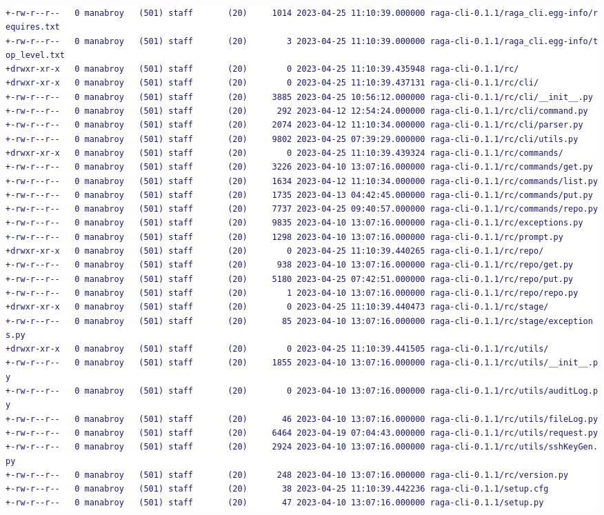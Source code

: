 ```diff
+-rw-r--r--   0 manabroy   (501) staff       (20)     1014 2023-04-25 11:10:39.000000 raga-cli-0.1.1/raga_cli.egg-info/requires.txt
+-rw-r--r--   0 manabroy   (501) staff       (20)        3 2023-04-25 11:10:39.000000 raga-cli-0.1.1/raga_cli.egg-info/top_level.txt
+drwxr-xr-x   0 manabroy   (501) staff       (20)        0 2023-04-25 11:10:39.435948 raga-cli-0.1.1/rc/
+drwxr-xr-x   0 manabroy   (501) staff       (20)        0 2023-04-25 11:10:39.437131 raga-cli-0.1.1/rc/cli/
+-rw-r--r--   0 manabroy   (501) staff       (20)     3885 2023-04-25 10:56:12.000000 raga-cli-0.1.1/rc/cli/__init__.py
+-rw-r--r--   0 manabroy   (501) staff       (20)      292 2023-04-12 12:54:24.000000 raga-cli-0.1.1/rc/cli/command.py
+-rw-r--r--   0 manabroy   (501) staff       (20)     2074 2023-04-12 11:10:34.000000 raga-cli-0.1.1/rc/cli/parser.py
+-rw-r--r--   0 manabroy   (501) staff       (20)     9802 2023-04-25 07:39:29.000000 raga-cli-0.1.1/rc/cli/utils.py
+drwxr-xr-x   0 manabroy   (501) staff       (20)        0 2023-04-25 11:10:39.439324 raga-cli-0.1.1/rc/commands/
+-rw-r--r--   0 manabroy   (501) staff       (20)     3226 2023-04-10 13:07:16.000000 raga-cli-0.1.1/rc/commands/get.py
+-rw-r--r--   0 manabroy   (501) staff       (20)     1634 2023-04-12 11:10:34.000000 raga-cli-0.1.1/rc/commands/list.py
+-rw-r--r--   0 manabroy   (501) staff       (20)     1735 2023-04-13 04:42:45.000000 raga-cli-0.1.1/rc/commands/put.py
+-rw-r--r--   0 manabroy   (501) staff       (20)     7737 2023-04-25 09:40:57.000000 raga-cli-0.1.1/rc/commands/repo.py
+-rw-r--r--   0 manabroy   (501) staff       (20)     9835 2023-04-10 13:07:16.000000 raga-cli-0.1.1/rc/exceptions.py
+-rw-r--r--   0 manabroy   (501) staff       (20)     1298 2023-04-10 13:07:16.000000 raga-cli-0.1.1/rc/prompt.py
+drwxr-xr-x   0 manabroy   (501) staff       (20)        0 2023-04-25 11:10:39.440265 raga-cli-0.1.1/rc/repo/
+-rw-r--r--   0 manabroy   (501) staff       (20)      938 2023-04-10 13:07:16.000000 raga-cli-0.1.1/rc/repo/get.py
+-rw-r--r--   0 manabroy   (501) staff       (20)     5180 2023-04-25 07:42:51.000000 raga-cli-0.1.1/rc/repo/put.py
+-rw-r--r--   0 manabroy   (501) staff       (20)        1 2023-04-10 13:07:16.000000 raga-cli-0.1.1/rc/repo/repo.py
+drwxr-xr-x   0 manabroy   (501) staff       (20)        0 2023-04-25 11:10:39.440473 raga-cli-0.1.1/rc/stage/
+-rw-r--r--   0 manabroy   (501) staff       (20)       85 2023-04-10 13:07:16.000000 raga-cli-0.1.1/rc/stage/exceptions.py
+drwxr-xr-x   0 manabroy   (501) staff       (20)        0 2023-04-25 11:10:39.441505 raga-cli-0.1.1/rc/utils/
+-rw-r--r--   0 manabroy   (501) staff       (20)     1855 2023-04-10 13:07:16.000000 raga-cli-0.1.1/rc/utils/__init__.py
+-rw-r--r--   0 manabroy   (501) staff       (20)        0 2023-04-10 13:07:16.000000 raga-cli-0.1.1/rc/utils/auditLog.py
+-rw-r--r--   0 manabroy   (501) staff       (20)       46 2023-04-10 13:07:16.000000 raga-cli-0.1.1/rc/utils/fileLog.py
+-rw-r--r--   0 manabroy   (501) staff       (20)     6464 2023-04-19 07:04:43.000000 raga-cli-0.1.1/rc/utils/request.py
+-rw-r--r--   0 manabroy   (501) staff       (20)     2924 2023-04-10 13:07:16.000000 raga-cli-0.1.1/rc/utils/sshKeyGen.py
+-rw-r--r--   0 manabroy   (501) staff       (20)      248 2023-04-10 13:07:16.000000 raga-cli-0.1.1/rc/version.py
+-rw-r--r--   0 manabroy   (501) staff       (20)       38 2023-04-25 11:10:39.442236 raga-cli-0.1.1/setup.cfg
+-rw-r--r--   0 manabroy   (501) staff       (20)       47 2023-04-10 13:07:16.000000 raga-cli-0.1.1/setup.py
```
